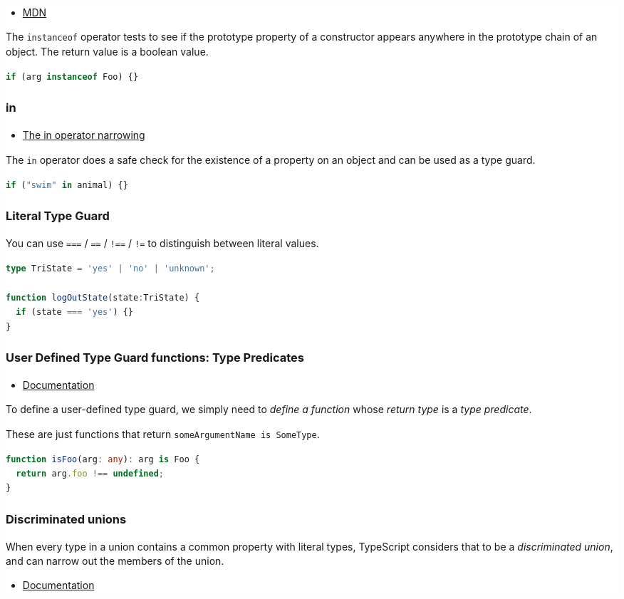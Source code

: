 * [MDN](https://developer.mozilla.org/en-US/docs/Web/JavaScript/Reference/Operators/instanceof)

The `instanceof` operator tests to see if the prototype property of a constructor appears anywhere in the prototype chain
of an object. The return value is a boolean value.

```typescript
if (arg instanceof Foo) {}
```

### in 

* [The in operator narrowing](https://www.typescriptlang.org/docs/handbook/2/narrowing.html#the-in-operator-narrowing)

The `in` operator does a safe check for the existence of a property on an object and can be used as a type guard.

```typescript
if ("swim" in animal) {}
```

### Literal Type Guard

You can use `===` / `==` / `!==` / `!=` to distinguish between literal values.

```typescript
type TriState = 'yes' | 'no' | 'unknown';

function logOutState(state:TriState) {
  if (state === 'yes') {}
}
```

### User Defined Type Guard functions: Type Predicates 

* [Documentation](https://www.typescriptlang.org/docs/handbook/2/narrowing.html#using-type-predicates)

To define a user-defined type guard, we simply need to *define a function* whose *return type* is a *type predicate*.

These are just functions that return `someArgumentName is SomeType`.

```typescript
function isFoo(arg: any): arg is Foo {
  return arg.foo !== undefined;
}
```

### Discriminated unions

When every type in a union contains a common property with literal types, TypeScript considers that to be a
*discriminated union*, and can narrow out the members of the union.

* [Documentation](https://www.typescriptlang.org/docs/handbook/2/narrowing.html#discriminated-unions)

